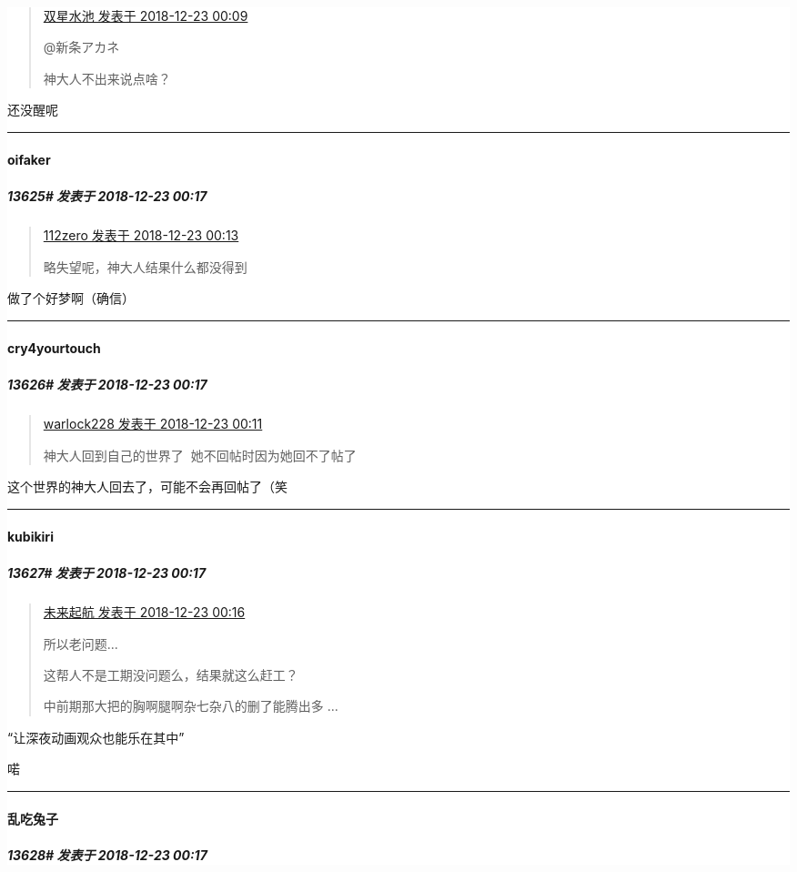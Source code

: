 
<blockquote><a href="httphttps://bbs.saraba1st.com/2b/forum.php?mod=redirect&amp;goto=findpost&amp;pid=42034683&amp;ptid=1527697" target="_blank">双星水池 发表于 2018-12-23 00:09</a>

@新条アカネ

神大人不出来说点啥？</blockquote>
还没醒呢


-----

####  oifaker  
##### 13625#       发表于 2018-12-23 00:17


<blockquote><a href="httphttps://bbs.saraba1st.com/2b/forum.php?mod=redirect&amp;goto=findpost&amp;pid=42034733&amp;ptid=1527697" target="_blank">112zero 发表于 2018-12-23 00:13</a>

略失望呢，神大人结果什么都没得到</blockquote>
做了个好梦啊（确信）


-----

####  cry4yourtouch  
##### 13626#       发表于 2018-12-23 00:17


<blockquote><a href="httphttps://bbs.saraba1st.com/2b/forum.php?mod=redirect&amp;goto=findpost&amp;pid=42034713&amp;ptid=1527697" target="_blank">warlock228 发表于 2018-12-23 00:11</a>

神大人回到自己的世界了  她不回帖时因为她回不了帖了</blockquote>
这个世界的神大人回去了，可能不会再回帖了（笑


-----

####  kubikiri  
##### 13627#       发表于 2018-12-23 00:17


<blockquote><a href="httphttps://bbs.saraba1st.com/2b/forum.php?mod=redirect&amp;goto=findpost&amp;pid=42034761&amp;ptid=1527697" target="_blank">未来起航 发表于 2018-12-23 00:16</a>

所以老问题...

这帮人不是工期没问题么，结果就这么赶工？

中前期那大把的胸啊腿啊杂七杂八的删了能腾出多 ...</blockquote>
“让深夜动画观众也能乐在其中”


喏


-----

####  乱吃兔子  
##### 13628#       发表于 2018-12-23 00:17
